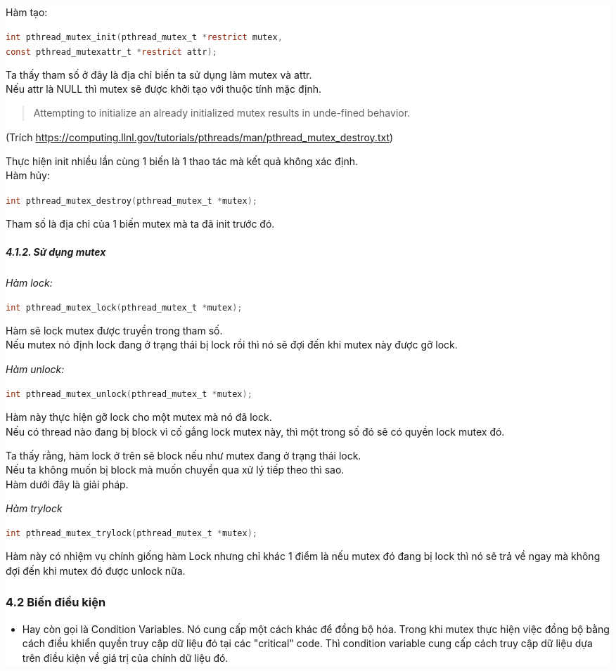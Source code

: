 Hàm tạo:

```c
int pthread_mutex_init(pthread_mutex_t *restrict mutex,  
const pthread_mutexattr_t *restrict attr);  
```

Ta thấy tham số ở đây là địa chỉ biến ta sử dụng làm mutex và attr.  
Nếu attr là NULL thì mutex sẽ được khởi tạo với thuộc tính mặc định.

> Attempting to initialize an already initialized mutex results in unde-fined behavior.

(Trích https://computing.llnl.gov/tutorials/pthreads/man/pthread_mutex_destroy.txt)

Thực hiện init nhiều lần cùng 1 biến là 1 thao tác mà kết quả không xác định.  
Hàm hủy:

```c
int pthread_mutex_destroy(pthread_mutex_t *mutex);  
```

Tham số là địa chỉ của 1 biến mutex mà ta đã init trước đó.

##### 4.1.2. Sử dụng mutex

_Hàm lock:_

```c  
int pthread_mutex_lock(pthread_mutex_t *mutex);  
```

Hàm sẽ lock mutex được truyền trong tham số.  
Nếu mutex nó định lock đang ở trạng thái bị lock rồi thì nó sẽ đợi đến khi mutex này được gỡ lock.

_Hàm unlock:_

```c 
int pthread_mutex_unlock(pthread_mutex_t *mutex);  
```

Hàm này thực hiện gỡ lock cho một mutex mà nó đã lock.  
Nếu có thread nào đang bị block vì cố gắng lock mutex này, thì một trong số đó sẽ có quyền lock mutex đó.

Ta thấy rằng, hàm lock ở trên sẽ block nếu như mutex đang ở trạng thái lock.  
Nếu ta không muốn bị block mà muốn chuyển qua xử lý tiếp theo thì sao.  
Hàm dưới đây là giải pháp.

_Hàm trylock_

```c 
int pthread_mutex_trylock(pthread_mutex_t *mutex);  
```

Hàm này có nhiệm vụ chính giống hàm Lock nhưng chỉ khác 1 điểm là nếu mutex đó đang bị lock thì nó sẽ trả về ngay mà không đợi đến khi mutex đó được unlock nữa.

### 4.2 Biến điều kiện

- Hay còn gọi là Condition Variables. Nó cung cấp một cách khác để đồng bộ hóa. Trong khi mutex thực hiện việc đồng bộ bằng cách điều khiển quyền truy cập dữ liệu đó tại các "critical" code. Thì condition variable cung cấp cách truy cập dữ liệu dựa trên điều kiện về giá trị của chính dữ liệu đó.
